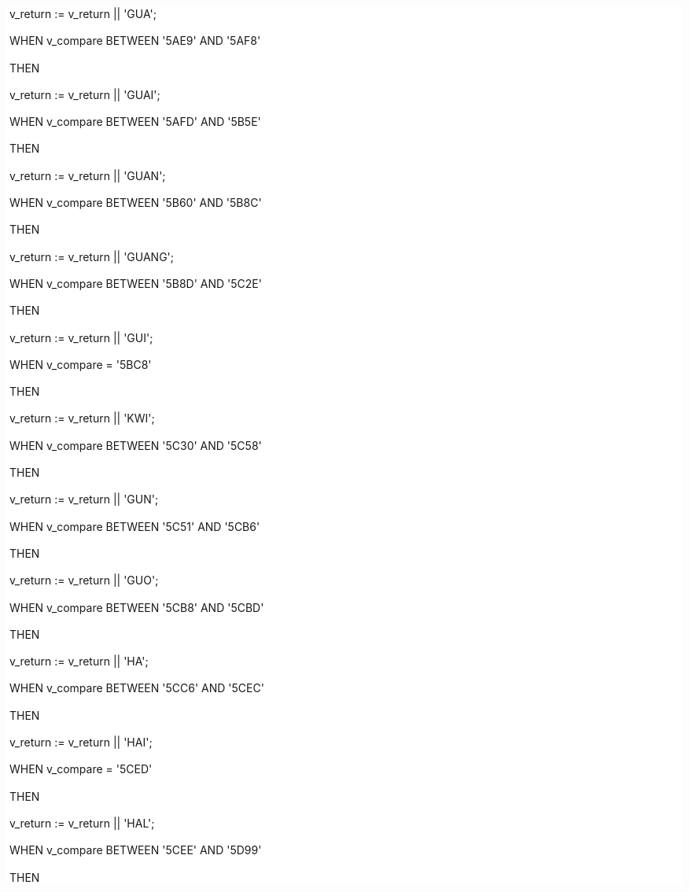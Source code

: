​                  v_return := v_return || 'GUA';

​               WHEN v_compare BETWEEN '5AE9' AND '5AF8'

​               THEN

​                  v_return := v_return || 'GUAI';

​               WHEN v_compare BETWEEN '5AFD' AND '5B5E'

​               THEN

​                  v_return := v_return || 'GUAN';

​               WHEN v_compare BETWEEN '5B60' AND '5B8C'

​               THEN

​                  v_return := v_return || 'GUANG';

​               WHEN v_compare BETWEEN '5B8D' AND '5C2E'

​               THEN

​                  v_return := v_return || 'GUI';

​               WHEN v_compare = '5BC8'

​               THEN

​                  v_return := v_return || 'KWI';

​               WHEN v_compare BETWEEN '5C30' AND '5C58'

​               THEN

​                  v_return := v_return || 'GUN';

​               WHEN v_compare BETWEEN '5C51' AND '5CB6'

​               THEN

​                  v_return := v_return || 'GUO';

​               WHEN v_compare BETWEEN '5CB8' AND '5CBD'

​               THEN

​                  v_return := v_return || 'HA';

​               WHEN v_compare BETWEEN '5CC6' AND '5CEC'

​               THEN

​                  v_return := v_return || 'HAI';

​               WHEN v_compare = '5CED'

​               THEN

​                  v_return := v_return || 'HAL';

​               WHEN v_compare BETWEEN '5CEE' AND '5D99'

​               THEN
